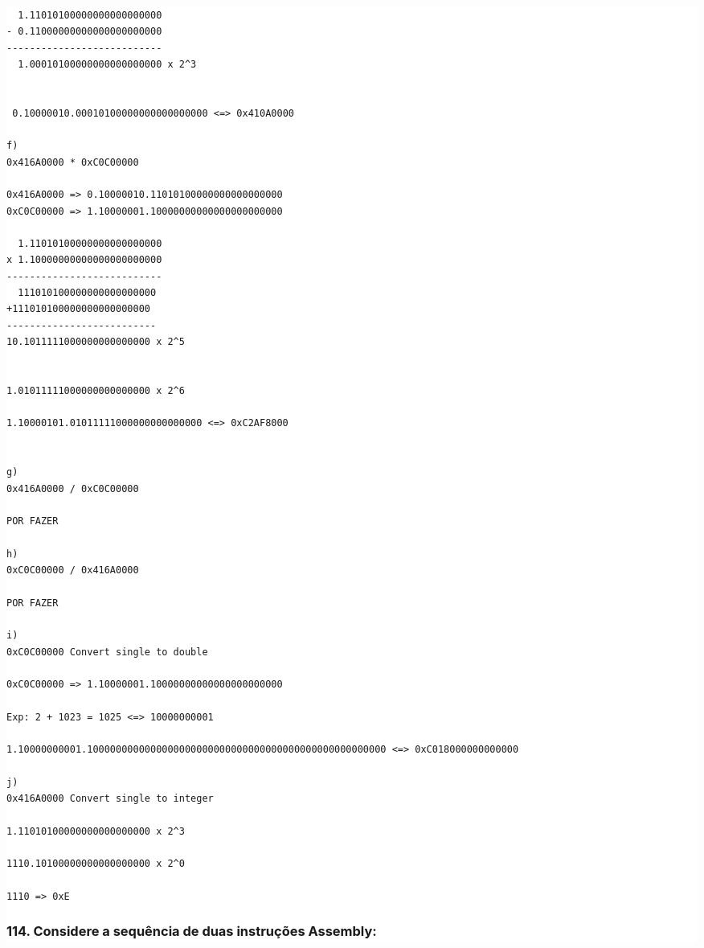 
      1.11010100000000000000000
    - 0.11000000000000000000000
    ---------------------------
      1.00010100000000000000000 x 2^3
     
   
     0.10000010.00010100000000000000000 <=> 0x410A0000
    
    f)
    0x416A0000 * 0xC0C00000
    
    0x416A0000 => 0.10000010.11010100000000000000000
    0xC0C00000 => 1.10000001.10000000000000000000000
      
      1.11010100000000000000000
    x 1.10000000000000000000000
    ---------------------------
      111010100000000000000000
    +111010100000000000000000
    -------------------------- 
    10.1011111000000000000000 x 2^5
    
    
    1.01011111000000000000000 x 2^6
    
    1.10000101.01011111000000000000000 <=> 0xC2AF8000
     
    
    g)  
    0x416A0000 / 0xC0C00000
    
    POR FAZER
    
    h) 
    0xC0C00000 / 0x416A0000
    
    POR FAZER
    
    i) 
    0xC0C00000 Convert single to double
    
    0xC0C00000 => 1.10000001.10000000000000000000000
    
    Exp: 2 + 1023 = 1025 <=> 10000000001
    
    1.10000000001.1000000000000000000000000000000000000000000000000000 <=> 0xC018000000000000
    
    j) 
    0x416A0000 Convert single to integer 
    
    1.11010100000000000000000 x 2^3
    
    1110.10100000000000000000 x 2^0
    
    1110 => 0xE
    
    

### 114. Considere a sequência de duas instruções Assembly:
